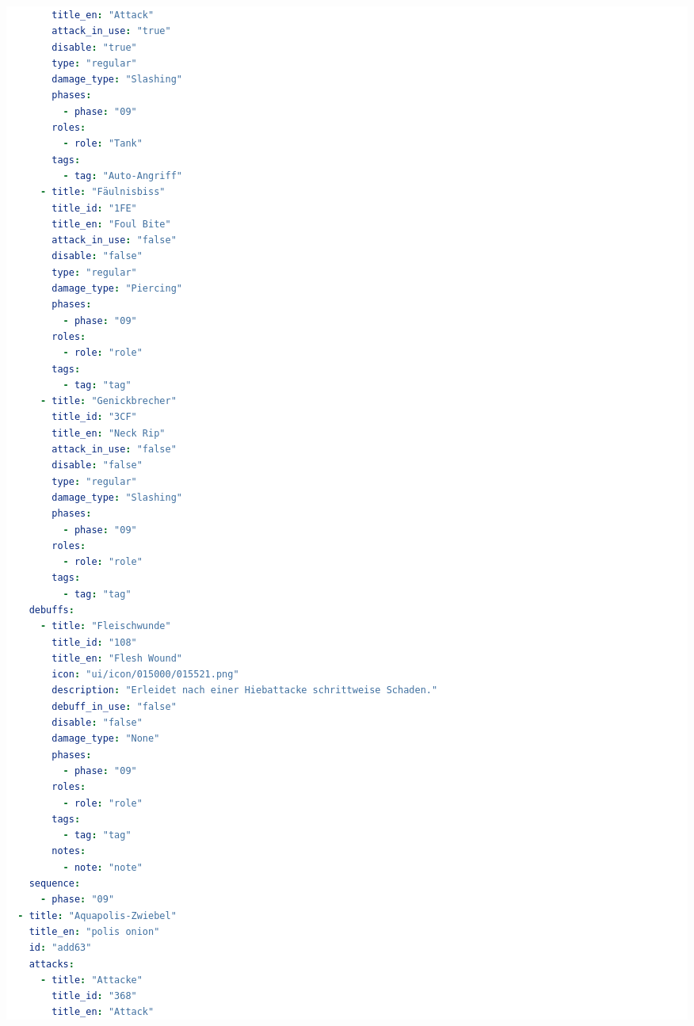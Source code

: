```yaml
        title_en: "Attack"
        attack_in_use: "true"
        disable: "true"
        type: "regular"
        damage_type: "Slashing"
        phases:
          - phase: "09"
        roles:
          - role: "Tank"
        tags:
          - tag: "Auto-Angriff"
      - title: "Fäulnisbiss"
        title_id: "1FE"
        title_en: "Foul Bite"
        attack_in_use: "false"
        disable: "false"
        type: "regular"
        damage_type: "Piercing"
        phases:
          - phase: "09"
        roles:
          - role: "role"
        tags:
          - tag: "tag"
      - title: "Genickbrecher"
        title_id: "3CF"
        title_en: "Neck Rip"
        attack_in_use: "false"
        disable: "false"
        type: "regular"
        damage_type: "Slashing"
        phases:
          - phase: "09"
        roles:
          - role: "role"
        tags:
          - tag: "tag"
    debuffs:
      - title: "Fleischwunde"
        title_id: "108"
        title_en: "Flesh Wound"
        icon: "ui/icon/015000/015521.png"
        description: "Erleidet nach einer Hiebattacke schrittweise Schaden."
        debuff_in_use: "false"
        disable: "false"
        damage_type: "None"
        phases:
          - phase: "09"
        roles:
          - role: "role"
        tags:
          - tag: "tag"
        notes:
          - note: "note"
    sequence:
      - phase: "09"
  - title: "Aquapolis-Zwiebel"
    title_en: "polis onion"
    id: "add63"
    attacks:
      - title: "Attacke"
        title_id: "368"
        title_en: "Attack"
```